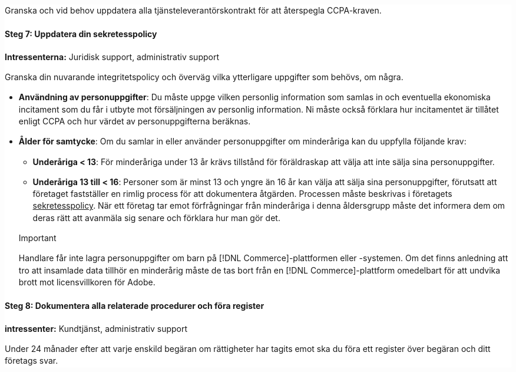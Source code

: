 Granska och vid behov uppdatera alla tjänsteleverantörskontrakt för att återspegla CCPA-kraven.

#### Steg 7: Uppdatera din sekretesspolicy

**Intressenterna:** Juridisk support, administrativ support

Granska din nuvarande integritetspolicy och överväg vilka ytterligare uppgifter som behövs, om några.

- **Användning av personuppgifter**: Du måste uppge vilken personlig information som samlas in och eventuella ekonomiska incitament som du får i utbyte mot försäljningen av personlig information. Ni måste också förklara hur incitamentet är tillåtet enligt CCPA och hur värdet av personuppgifterna beräknas.

- **Ålder för samtycke**: Om du samlar in eller använder personuppgifter om minderåriga kan du uppfylla följande krav:

   - **Underåriga &lt; 13**: För minderåriga under 13 år krävs tillstånd för föräldraskap att välja att inte sälja sina personuppgifter.

   - **Underåriga 13 till &lt; 16**: Personer som är minst 13 och yngre än 16 år kan välja att sälja sina personuppgifter, förutsatt att företaget fastställer en rimlig process för att dokumentera åtgärden. Processen måste beskrivas i företagets [sekretesspolicy](privacy-policy.md). När ett företag tar emot förfrågningar från minderåriga i denna åldersgrupp måste det informera dem om deras rätt att avanmäla sig senare och förklara hur man gör det.

  >[!IMPORTANT]
  >
  >Handlare får inte lagra personuppgifter om barn på [!DNL Commerce]-plattformen eller -systemen. Om det finns anledning att tro att insamlade data tillhör en minderårig måste de tas bort från en [!DNL Commerce]-plattform omedelbart för att undvika brott mot licensvillkoren för Adobe.

#### Steg 8: Dokumentera alla relaterade procedurer och föra register

**intressenter:** Kundtjänst, administrativ support

Under 24 månader efter att varje enskild begäran om rättigheter har tagits emot ska du föra ett register över begäran och ditt företags svar.

[1]: https://experienceleague.adobe.com/docs/commerce-operations/security-and-compliance/reference/data-m2.html?lang=sv-SE
[2]: https://experienceleague.adobe.com/docs/commerce-operations/security-and-compliance/reference/data-m1.html?lang=sv-SE
[3]: https://oag.ca.gov/system/files/attachments/press_releases/CCPA%20Fact%20Sheet%20%2800000002%29.pdf
[4]: https://www.adobe.com/commerce/magento.html
[5]: https://oag.ca.gov/privacy/ccpa
